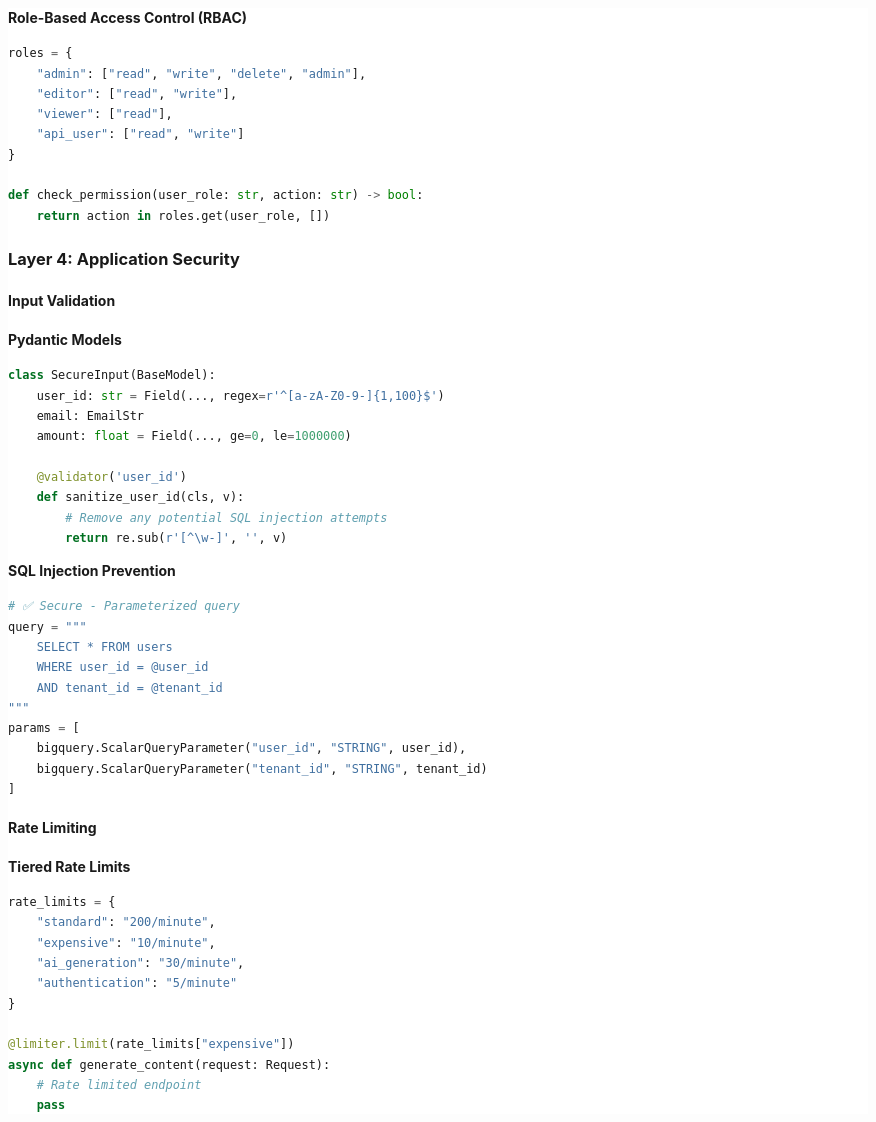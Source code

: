 **Role-Based Access Control (RBAC)**
```python
roles = {
    "admin": ["read", "write", "delete", "admin"],
    "editor": ["read", "write"],
    "viewer": ["read"],
    "api_user": ["read", "write"]
}

def check_permission(user_role: str, action: str) -> bool:
    return action in roles.get(user_role, [])
```

### Layer 4: Application Security

#### Input Validation

**Pydantic Models**
```python
class SecureInput(BaseModel):
    user_id: str = Field(..., regex=r'^[a-zA-Z0-9-]{1,100}$')
    email: EmailStr
    amount: float = Field(..., ge=0, le=1000000)

    @validator('user_id')
    def sanitize_user_id(cls, v):
        # Remove any potential SQL injection attempts
        return re.sub(r'[^\w-]', '', v)
```

**SQL Injection Prevention**
```python
# ✅ Secure - Parameterized query
query = """
    SELECT * FROM users
    WHERE user_id = @user_id
    AND tenant_id = @tenant_id
"""
params = [
    bigquery.ScalarQueryParameter("user_id", "STRING", user_id),
    bigquery.ScalarQueryParameter("tenant_id", "STRING", tenant_id)
]
```

#### Rate Limiting

**Tiered Rate Limits**
```python
rate_limits = {
    "standard": "200/minute",
    "expensive": "10/minute",
    "ai_generation": "30/minute",
    "authentication": "5/minute"
}

@limiter.limit(rate_limits["expensive"])
async def generate_content(request: Request):
    # Rate limited endpoint
    pass
```
